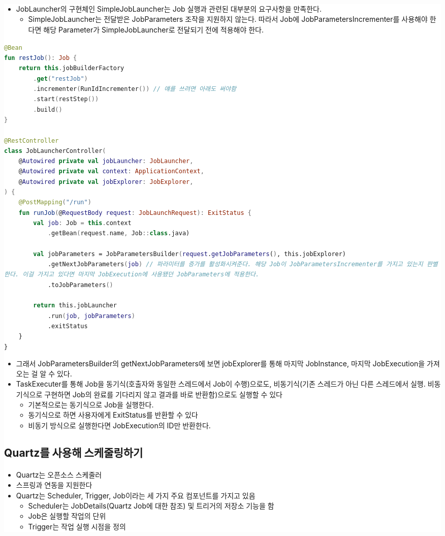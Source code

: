 - JobLauncher의 구현체인 SimpleJobLauncher는 Job 실행과 관련된 대부분의 요구사항을 만족한다.
    - SimpleJobLauncher는 전달받은 JobParameters 조작을 지원하지 않는다. 따라서 Job에 JobParametersIncrementer를 사용해야 한다면 해당 Parameter가 SimpleJobLauncher로 전달되기 전에 적용해야 한다.

```kotlin
@Bean
fun restJob(): Job {
    return this.jobBuilderFactory
        .get("restJob")
        .incrementer(RunIdIncrementer()) // 얘를 쓰려면 아래도 써야함
        .start(restStep())
        .build()
}

@RestController
class JobLauncherController(
    @Autowired private val jobLauncher: JobLauncher,
    @Autowired private val context: ApplicationContext,
    @Autowired private val jobExplorer: JobExplorer,
) {
    @PostMapping("/run")
    fun runJob(@RequestBody request: JobLaunchRequest): ExitStatus {
        val job: Job = this.context
            .getBean(request.name, Job::class.java)

        val jobParameters = JobParametersBuilder(request.getJobParameters(), this.jobExplorer)
            .getNextJobParameters(job) // 파라미터를 증가를 활성화시켜준다. 해당 Job이 JobParametersIncrementer를 가지고 있는지 판별한다. 이걸 가지고 있다면 마지막 JobExecution에 사용됐던 JobParameters에 적용한다.
            .toJobParameters()

        return this.jobLauncher
            .run(job, jobParameters)
            .exitStatus
    }
}
```

- 그래서 JobParametersBuilder의 getNextJobParameters에 보면 jobExplorer를 통해 마지막 JobInstance, 마지막 JobExecution을 가져오는 걸 알 수 있다.
- TaskExecuter를 통해 Job을 동기식(호출자와 동일한 스레드에서 Job이 수행)으로도, 비동기식(기존 스레드가 아닌 다른 스레드에서 실행. 비동기식으로 구현하면 Job의 완료를 기다리지 않고 결과를 바로 반환함)으로도 실행할 수 있다
    - 기본적으로는 동기식으로 Job을 실행한다.
    - 동기식으로 하면 사용자에게 ExitStatus를 반환할 수 있다
    - 비동기 방식으로 실행한다면 JobExecution의 ID만 반환한다.

## Quartz를 사용해 스케줄링하기

- Quartz는 오픈소스 스케줄러
- 스프링과 연동을 지원한다
- Quartz는 Scheduler, Trigger, Job이라는 세 가지 주요 컴포넌트를 가지고 있음
    - Scheduler는 JobDetails(Quartz Job에 대한 참조) 및 트리거의 저장소 기능을 함
    - Job은 실행할 작업의 단위
    - Trigger는 작업 실행 시점을 정의
